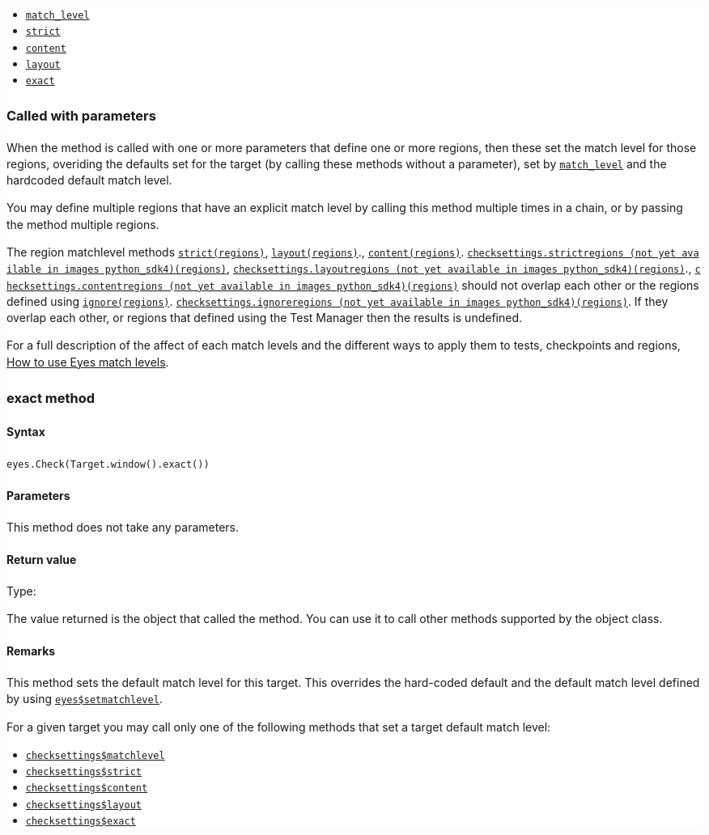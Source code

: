 *   [`match_level`](#match_level-method)
*   [`strict`](#strict-method)
*   [`content`](#content-method)
*   [`layout`](#layout-method)
*   [`exact`](#exact-method)

### Called with parameters

When the method is called with one or more parameters that define one or more regions, then these set the match level for those regions, overiding the defaults set for the target (by calling these methods without a parameter), set by [`match_level`](./eyes#match_level-property) and the hardcoded default match level.

You may define multiple regions that have an explicit match level by calling this method multiple times in a chain, or by passing the method multiple regions.

The region matchlevel methods [`strict(regions)`](#strict-method), [`layout(regions)`](#layout-method)., [`content(regions)`](#content-method). [`checksettings.strictregions (not yet available in images python_sdk4)(regions)`](#), [`checksettings.layoutregions (not yet available in images python_sdk4)(regions)`](#)., [`checksettings.contentregions (not yet available in images python_sdk4)(regions)`](#) should not overlap each other or the regions defined using [`ignore(regions)`](#ignore-method). [`checksettings.ignoreregions (not yet available in images python_sdk4)(regions)`](#). If they overlap each other, or regions that defined using the Test Manager then the results is undefined.

For a full description of the affect of each match levels and the different ways to apply them to tests, checkpoints and regions, [How to use Eyes match levels](https://applitools.com/docs/common/cmn-eyes-match-levels.html).

### exact method
#### Syntax


    eyes.Check(Target.window().exact())

#### Parameters

This method does not take any parameters.

#### Return value

Type: 

The value returned is the object that called the method. You can use it to call other methods supported by the object class.

#### Remarks


This method sets the default match level for this target. This overrides the hard-coded default and the default match level defined by using [`eyes$setmatchlevel`](#).

For a given target you may call only one of the following methods that set a target default match level:

*   [`checksettings$matchlevel`](#)
*   [`checksettings$strict`](#)
*   [`checksettings$content`](#)
*   [`checksettings$layout`](#)
*   [`checksettings$exact`](#)
